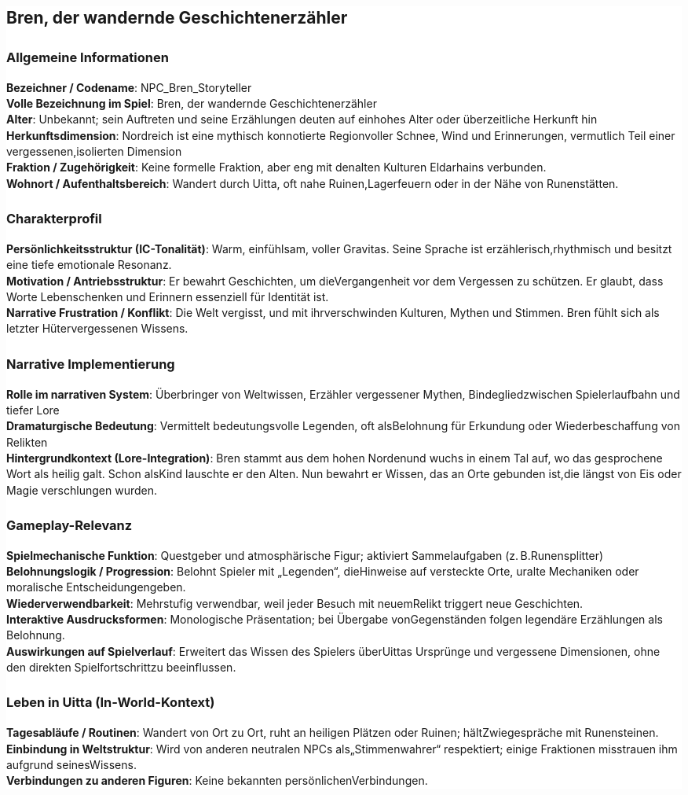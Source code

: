 Bren, der wandernde Geschichtenerzähler
---------------------------------------

### Allgemeine Informationen

**Bezeichner / Codename**: NPC\_Bren\_Storyteller  
**Volle Bezeichnung im Spiel**: Bren, der wandernde Geschichtenerzähler  
**Alter**: Unbekannt; sein Auftreten und seine Erzählungen deuten auf einhohes Alter oder überzeitliche Herkunft hin  
**Herkunftsdimension**: Nordreich ist eine mythisch konnotierte Regionvoller Schnee, Wind und Erinnerungen, vermutlich Teil einer vergessenen,isolierten Dimension  
**Fraktion / Zugehörigkeit**: Keine formelle Fraktion, aber eng mit denalten Kulturen Eldarhains verbunden.  
**Wohnort / Aufenthaltsbereich**: Wandert durch Uitta, oft nahe Ruinen,Lagerfeuern oder in der Nähe von Runenstätten.

### Charakterprofil

**Persönlichkeitsstruktur (IC-Tonalität)**: Warm, einfühlsam, voller Gravitas. Seine Sprache ist erzählerisch,rhythmisch und besitzt eine tiefe emotionale Resonanz.  
**Motivation / Antriebsstruktur**: Er bewahrt Geschichten, um dieVergangenheit vor dem Vergessen zu schützen. Er glaubt, dass Worte Lebenschenken und Erinnern essenziell für Identität ist.  
**Narrative Frustration / Konflikt**: Die Welt vergisst, und mit ihrverschwinden Kulturen, Mythen und Stimmen. Bren fühlt sich als letzter Hütervergessenen Wissens.

### Narrative Implementierung

**Rolle im narrativen System**: Überbringer von Weltwissen, Erzähler vergessener Mythen, Bindegliedzwischen Spielerlaufbahn und tiefer Lore  
**Dramaturgische Bedeutung**: Vermittelt bedeutungsvolle Legenden, oft alsBelohnung für Erkundung oder Wiederbeschaffung von Relikten  
**Hintergrundkontext (Lore-Integration)**: Bren stammt aus dem hohen Nordenund wuchs in einem Tal auf, wo das gesprochene Wort als heilig galt. Schon alsKind lauschte er den Alten. Nun bewahrt er Wissen, das an Orte gebunden ist,die längst von Eis oder Magie verschlungen wurden.

### Gameplay-Relevanz

**Spielmechanische Funktion**: Questgeber und atmosphärische Figur; aktiviert Sammelaufgaben (z. B.Runensplitter)  
**Belohnungslogik / Progression**: Belohnt Spieler mit „Legenden“, dieHinweise auf versteckte Orte, uralte Mechaniken oder moralische Entscheidungengeben.  
**Wiederverwendbarkeit**: Mehrstufig verwendbar, weil jeder Besuch mit neuemRelikt triggert neue Geschichten.  
**Interaktive Ausdrucksformen**: Monologische Präsentation; bei Übergabe vonGegenständen folgen legendäre Erzählungen als Belohnung.  
**Auswirkungen auf Spielverlauf**: Erweitert das Wissen des Spielers überUittas Ursprünge und vergessene Dimensionen, ohne den direkten Spielfortschrittzu beeinflussen.

### Leben in Uitta (In-World-Kontext)

**Tagesabläufe / Routinen**: Wandert von Ort zu Ort, ruht an heiligen Plätzen oder Ruinen; hältZwiegespräche mit Runensteinen.  
**Einbindung in Weltstruktur**: Wird von anderen neutralen NPCs als„Stimmenwahrer“ respektiert; einige Fraktionen misstrauen ihm aufgrund seinesWissens.  
**Verbindungen zu anderen Figuren**: Keine bekannten persönlichenVerbindungen.
